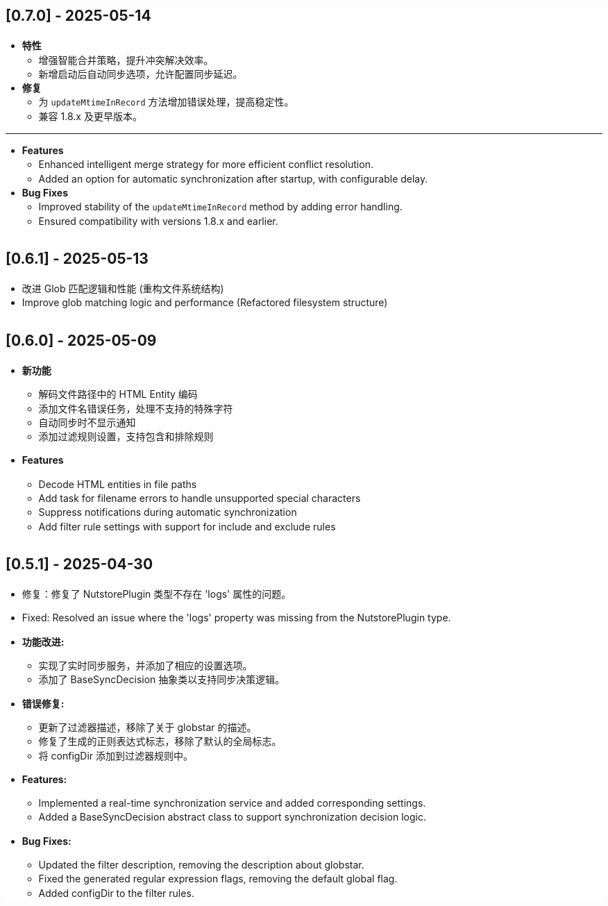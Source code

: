 
## [0.7.0] - 2025-05-14

*   **特性**
    *   增强智能合并策略，提升冲突解决效率。
    *   新增启动后自动同步选项，允许配置同步延迟。
*   **修复**
    *   为 `updateMtimeInRecord` 方法增加错误处理，提高稳定性。
    *   兼容 1.8.x 及更早版本。
---
*   **Features**
    *   Enhanced intelligent merge strategy for more efficient conflict resolution.
    *   Added an option for automatic synchronization after startup, with configurable delay.
*   **Bug Fixes**
    *   Improved stability of the `updateMtimeInRecord` method by adding error handling.
    *   Ensured compatibility with versions 1.8.x and earlier.

## [0.6.1] - 2025-05-13

*   改进 Glob 匹配逻辑和性能 (重构文件系统结构)
*   Improve glob matching logic and performance (Refactored filesystem structure)

## [0.6.0] - 2025-05-09

*   **新功能**
    *   解码文件路径中的 HTML Entity 编码
    *   添加文件名错误任务，处理不支持的特殊字符
    *   自动同步时不显示通知
    *   添加过滤规则设置，支持包含和排除规则

*   **Features**
    *   Decode HTML entities in file paths
    *   Add task for filename errors to handle unsupported special characters
    *   Suppress notifications during automatic synchronization
    *   Add filter rule settings with support for include and exclude rules

## [0.5.1] - 2025-04-30

* 修复：修复了 NutstorePlugin 类型不存在 'logs' 属性的问题。
* Fixed: Resolved an issue where the 'logs' property was missing from the NutstorePlugin type.

* **功能改进:**
    * 实现了实时同步服务，并添加了相应的设置选项。
    * 添加了 BaseSyncDecision 抽象类以支持同步决策逻辑。
* **错误修复:**
    * 更新了过滤器描述，移除了关于 globstar 的描述。
    * 修复了生成的正则表达式标志，移除了默认的全局标志。
    * 将 configDir 添加到过滤器规则中。
* **Features:**
    * Implemented a real-time synchronization service and added corresponding settings.
    * Added a BaseSyncDecision abstract class to support synchronization decision logic.
* **Bug Fixes:**
    * Updated the filter description, removing the description about globstar.
    * Fixed the generated regular expression flags, removing the default global flag.
    * Added configDir to the filter rules.
